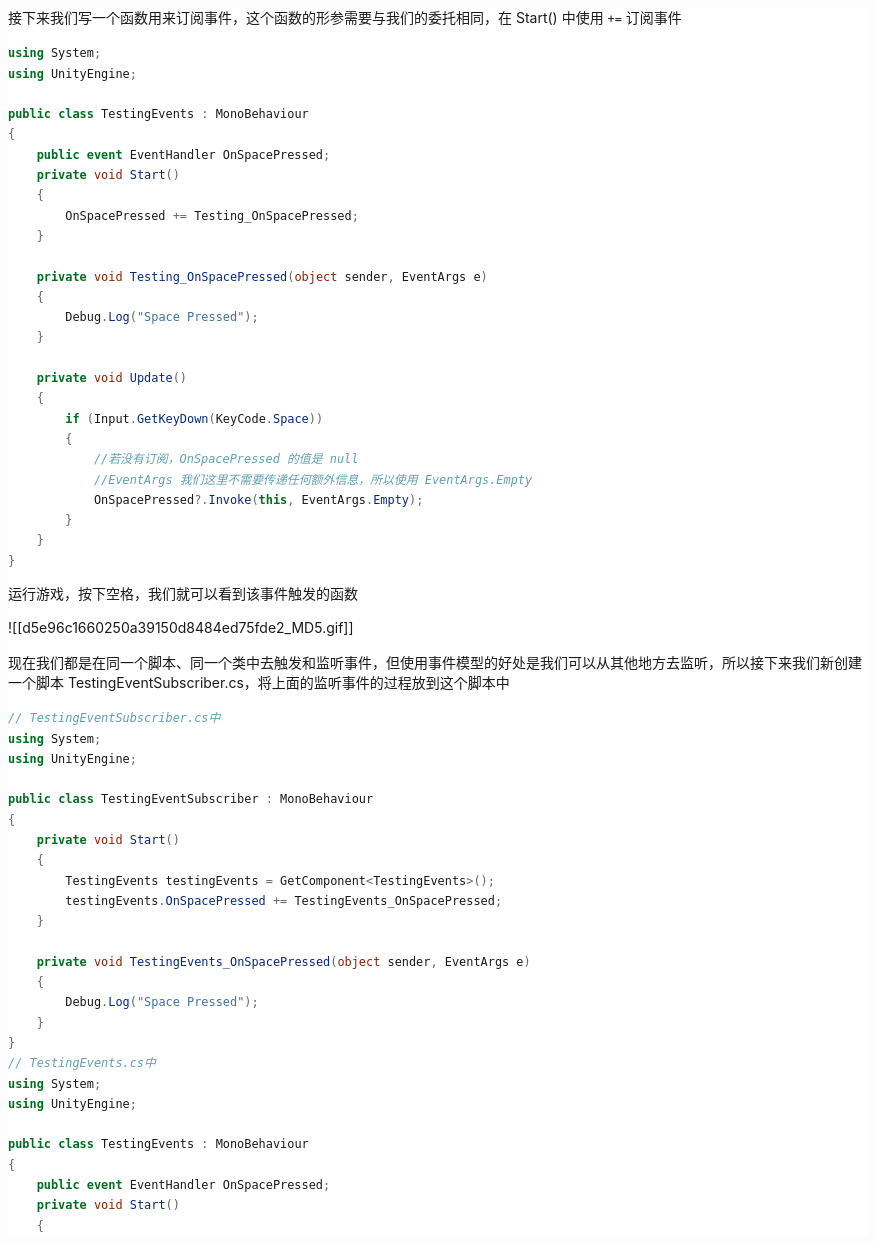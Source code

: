 接下来我们写一个函数用来订阅事件，这个函数的形参需要与我们的委托相同，在 Start() 中使用 `+=` 订阅事件

```cs
using System;
using UnityEngine;

public class TestingEvents : MonoBehaviour
{
    public event EventHandler OnSpacePressed;
    private void Start()
    {
        OnSpacePressed += Testing_OnSpacePressed;
    }

    private void Testing_OnSpacePressed(object sender, EventArgs e)
    {
        Debug.Log("Space Pressed");
    }

    private void Update()
    {
        if (Input.GetKeyDown(KeyCode.Space))
        {
            //若没有订阅，OnSpacePressed 的值是 null
            //EventArgs 我们这里不需要传递任何额外信息，所以使用 EventArgs.Empty
            OnSpacePressed?.Invoke(this, EventArgs.Empty);
        }
    }
}
```

运行游戏，按下空格，我们就可以看到该事件触发的函数

![[d5e96c1660250a39150d8484ed75fde2_MD5.gif]]

现在我们都是在同一个脚本、同一个类中去触发和监听事件，但使用事件模型的好处是我们可以从其他地方去监听，所以接下来我们新创建一个脚本 TestingEventSubscriber.cs，将上面的监听事件的过程放到这个脚本中

```cs
// TestingEventSubscriber.cs中
using System;
using UnityEngine;

public class TestingEventSubscriber : MonoBehaviour
{
    private void Start()
    {
        TestingEvents testingEvents = GetComponent<TestingEvents>();
        testingEvents.OnSpacePressed += TestingEvents_OnSpacePressed;
    }

    private void TestingEvents_OnSpacePressed(object sender, EventArgs e)
    {
        Debug.Log("Space Pressed");
    }
}
// TestingEvents.cs中
using System;
using UnityEngine;

public class TestingEvents : MonoBehaviour
{
    public event EventHandler OnSpacePressed;
    private void Start()
    {

```